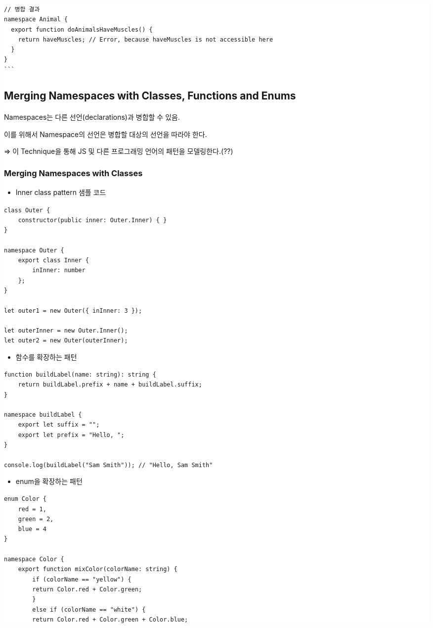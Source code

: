     // 병합 결과
    namespace Animal {
      export function doAnimalsHaveMuscles() {
        return haveMuscles; // Error, because haveMuscles is not accessible here
      }
    }
    ```

## Merging Namespaces with Classes, Functions and Enums

Namespaces는 다른 선언(declarations)과 병합할 수 있음.

이를 위해서 Namespace의 선언은 병합할 대상의 선언을 따라야 한다.

⇒ 이 Technique을 통해 JS 및 다른 프로그래밍 언어의 패턴을 모델링한다.(??)

### Merging Namespaces with Classes

- Inner class pattern 샘플 코드

```tsx
class Outer {
	constructor(public inner: Outer.Inner) { }
}

namespace Outer {
	export class Inner {
		inInner: number
	};
}

let outer1 = new Outer({ inInner: 3 });

let outerInner = new Outer.Inner();
let outer2 = new Outer(outerInner);
```

- 함수를 확장하는 패턴

```tsx
function buildLabel(name: string): string {
	return buildLabel.prefix + name + buildLabel.suffix;
}

namespace buildLabel {
	export let suffix = "";
	export let prefix = "Hello, ";
}

console.log(buildLabel("Sam Smith")); // "Hello, Sam Smith"
```

- enum을 확장하는 패턴

```tsx
enum Color {
	red = 1,
	green = 2,
	blue = 4
}

namespace Color {
	export function mixColor(colorName: string) {
		if (colorName == "yellow") {
	    return Color.red + Color.green;
		}
		else if (colorName == "white") {
	    return Color.red + Color.green + Color.blue;
```